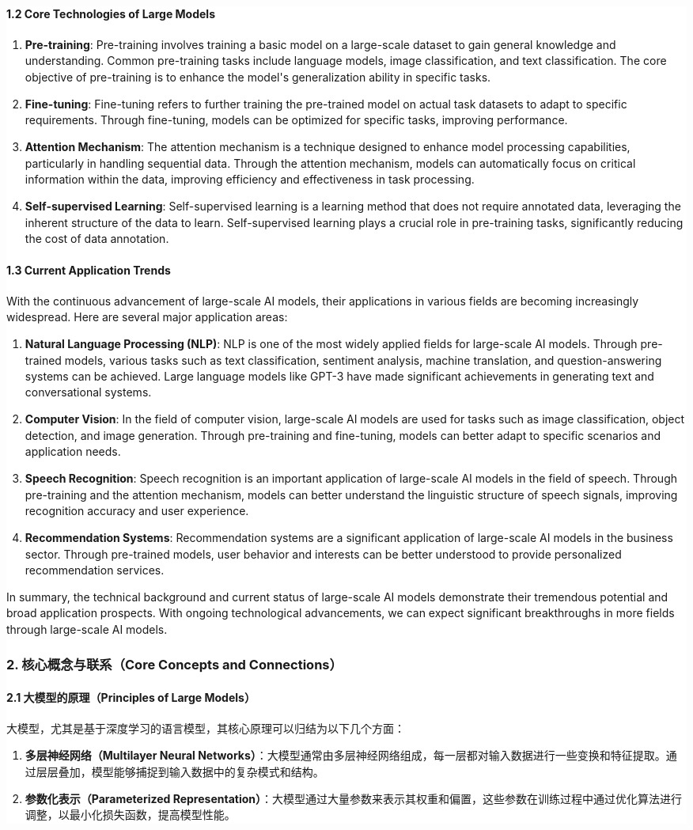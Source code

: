 #### 1.2 Core Technologies of Large Models

1. **Pre-training**: Pre-training involves training a basic model on a large-scale dataset to gain general knowledge and understanding. Common pre-training tasks include language models, image classification, and text classification. The core objective of pre-training is to enhance the model's generalization ability in specific tasks.

2. **Fine-tuning**: Fine-tuning refers to further training the pre-trained model on actual task datasets to adapt to specific requirements. Through fine-tuning, models can be optimized for specific tasks, improving performance.

3. **Attention Mechanism**: The attention mechanism is a technique designed to enhance model processing capabilities, particularly in handling sequential data. Through the attention mechanism, models can automatically focus on critical information within the data, improving efficiency and effectiveness in task processing.

4. **Self-supervised Learning**: Self-supervised learning is a learning method that does not require annotated data, leveraging the inherent structure of the data to learn. Self-supervised learning plays a crucial role in pre-training tasks, significantly reducing the cost of data annotation.

#### 1.3 Current Application Trends

With the continuous advancement of large-scale AI models, their applications in various fields are becoming increasingly widespread. Here are several major application areas:

1. **Natural Language Processing (NLP)**: NLP is one of the most widely applied fields for large-scale AI models. Through pre-trained models, various tasks such as text classification, sentiment analysis, machine translation, and question-answering systems can be achieved. Large language models like GPT-3 have made significant achievements in generating text and conversational systems.

2. **Computer Vision**: In the field of computer vision, large-scale AI models are used for tasks such as image classification, object detection, and image generation. Through pre-training and fine-tuning, models can better adapt to specific scenarios and application needs.

3. **Speech Recognition**: Speech recognition is an important application of large-scale AI models in the field of speech. Through pre-training and the attention mechanism, models can better understand the linguistic structure of speech signals, improving recognition accuracy and user experience.

4. **Recommendation Systems**: Recommendation systems are a significant application of large-scale AI models in the business sector. Through pre-trained models, user behavior and interests can be better understood to provide personalized recommendation services.

In summary, the technical background and current status of large-scale AI models demonstrate their tremendous potential and broad application prospects. With ongoing technological advancements, we can expect significant breakthroughs in more fields through large-scale AI models.

### 2. 核心概念与联系（Core Concepts and Connections）

#### 2.1 大模型的原理（Principles of Large Models）

大模型，尤其是基于深度学习的语言模型，其核心原理可以归结为以下几个方面：

1. **多层神经网络（Multilayer Neural Networks）**：大模型通常由多层神经网络组成，每一层都对输入数据进行一些变换和特征提取。通过层层叠加，模型能够捕捉到输入数据中的复杂模式和结构。

2. **参数化表示（Parameterized Representation）**：大模型通过大量参数来表示其权重和偏置，这些参数在训练过程中通过优化算法进行调整，以最小化损失函数，提高模型性能。
